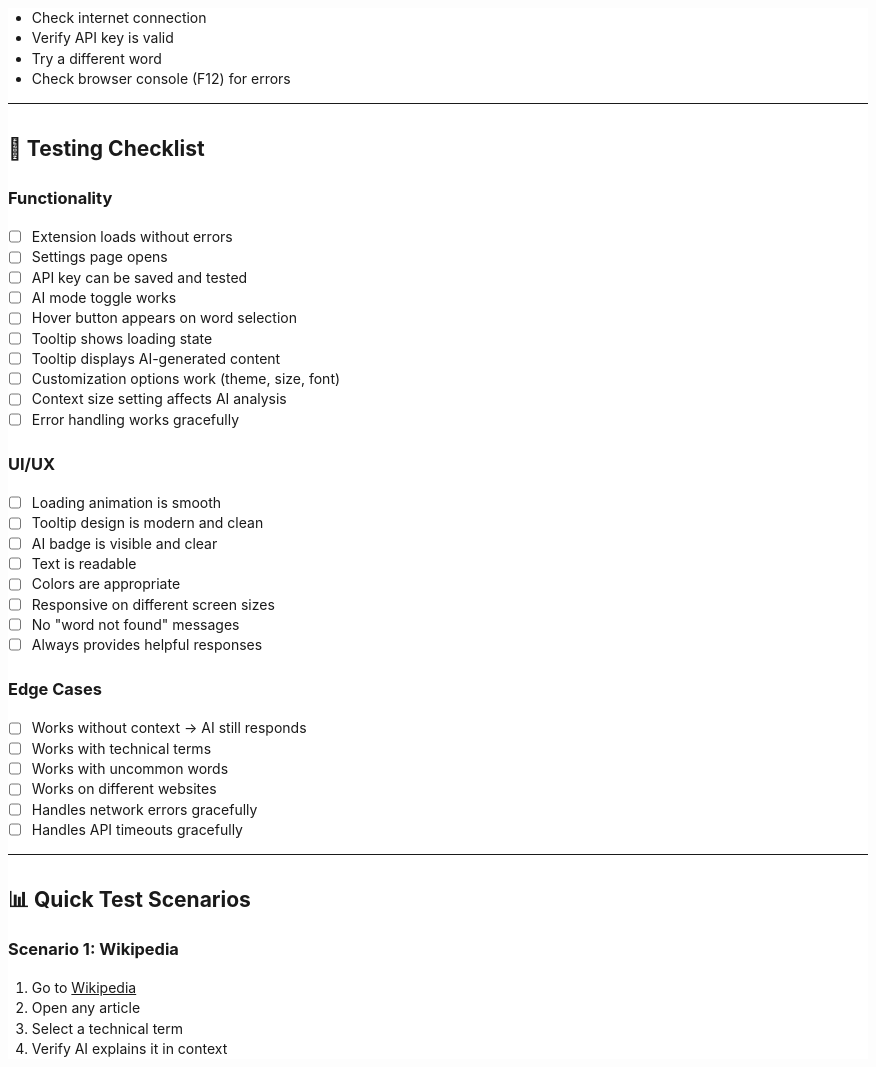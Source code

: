 - Check internet connection
- Verify API key is valid
- Try a different word
- Check browser console (F12) for errors

---

## 🧪 Testing Checklist

### Functionality

- [ ] Extension loads without errors
- [ ] Settings page opens
- [ ] API key can be saved and tested
- [ ] AI mode toggle works
- [ ] Hover button appears on word selection
- [ ] Tooltip shows loading state
- [ ] Tooltip displays AI-generated content
- [ ] Customization options work (theme, size, font)
- [ ] Context size setting affects AI analysis
- [ ] Error handling works gracefully

### UI/UX

- [ ] Loading animation is smooth
- [ ] Tooltip design is modern and clean
- [ ] AI badge is visible and clear
- [ ] Text is readable
- [ ] Colors are appropriate
- [ ] Responsive on different screen sizes
- [ ] No "word not found" messages
- [ ] Always provides helpful responses

### Edge Cases

- [ ] Works without context → AI still responds
- [ ] Works with technical terms
- [ ] Works with uncommon words
- [ ] Works on different websites
- [ ] Handles network errors gracefully
- [ ] Handles API timeouts gracefully

---

## 📊 Quick Test Scenarios

### Scenario 1: Wikipedia

1. Go to [Wikipedia](https://en.wikipedia.org)
2. Open any article
3. Select a technical term
4. Verify AI explains it in context
